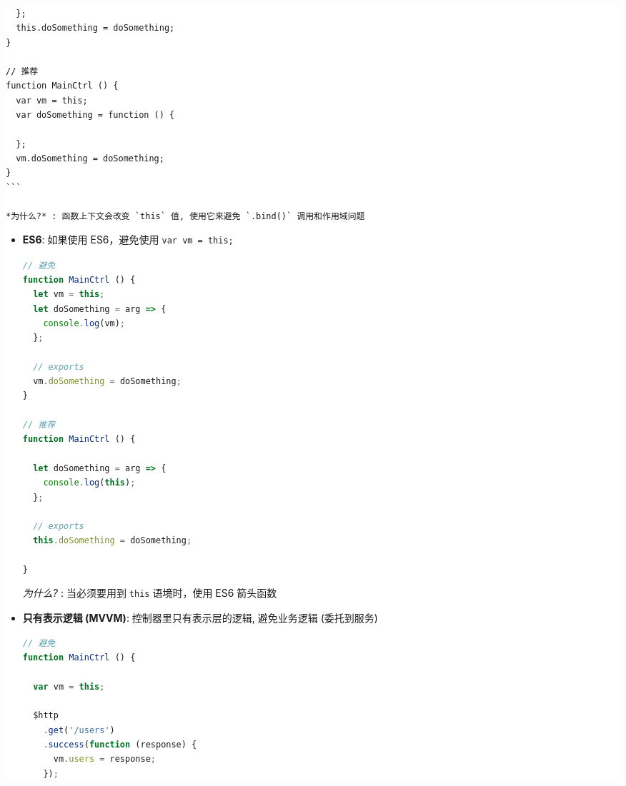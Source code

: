       };
      this.doSomething = doSomething;
    }

    // 推荐
    function MainCtrl () {
      var vm = this;
      var doSomething = function () {
        
      };
      vm.doSomething = doSomething;
    }
    ```

    *为什么?* : 函数上下文会改变 `this` 值, 使用它来避免 `.bind()` 调用和作用域问题
    
  - **ES6**: 如果使用 ES6，避免使用 `var vm = this;` 

    ```javascript
    // 避免
    function MainCtrl () {
      let vm = this;
      let doSomething = arg => {
        console.log(vm);
      };
      
      // exports
      vm.doSomething = doSomething;
    }

    // 推荐
    function MainCtrl () {
      
      let doSomething = arg => {
        console.log(this);
      };
      
      // exports
      this.doSomething = doSomething;
      
    }
    ```

    *为什么?* : 当必须要用到 `this` 语境时，使用 ES6 箭头函数

  - **只有表示逻辑 (MVVM)**: 控制器里只有表示层的逻辑, 避免业务逻辑 (委托到服务)

    ```javascript
    // 避免
    function MainCtrl () {
      
      var vm = this;

      $http
        .get('/users')
        .success(function (response) {
          vm.users = response;
        });
